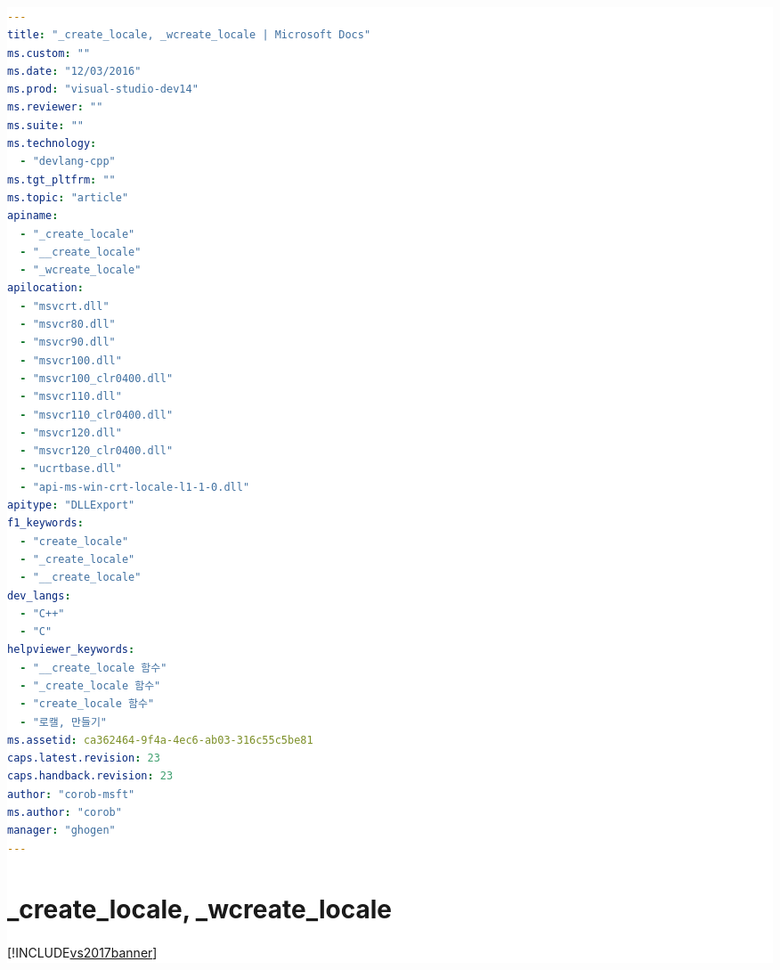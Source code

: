 ```yaml
---
title: "_create_locale, _wcreate_locale | Microsoft Docs"
ms.custom: ""
ms.date: "12/03/2016"
ms.prod: "visual-studio-dev14"
ms.reviewer: ""
ms.suite: ""
ms.technology: 
  - "devlang-cpp"
ms.tgt_pltfrm: ""
ms.topic: "article"
apiname: 
  - "_create_locale"
  - "__create_locale"
  - "_wcreate_locale"
apilocation: 
  - "msvcrt.dll"
  - "msvcr80.dll"
  - "msvcr90.dll"
  - "msvcr100.dll"
  - "msvcr100_clr0400.dll"
  - "msvcr110.dll"
  - "msvcr110_clr0400.dll"
  - "msvcr120.dll"
  - "msvcr120_clr0400.dll"
  - "ucrtbase.dll"
  - "api-ms-win-crt-locale-l1-1-0.dll"
apitype: "DLLExport"
f1_keywords: 
  - "create_locale"
  - "_create_locale"
  - "__create_locale"
dev_langs: 
  - "C++"
  - "C"
helpviewer_keywords: 
  - "__create_locale 함수"
  - "_create_locale 함수"
  - "create_locale 함수"
  - "로캘, 만들기"
ms.assetid: ca362464-9f4a-4ec6-ab03-316c55c5be81
caps.latest.revision: 23
caps.handback.revision: 23
author: "corob-msft"
ms.author: "corob"
manager: "ghogen"
---
```

# _create_locale, _wcreate_locale
[!INCLUDE[vs2017banner](../../assembler/inline/includes/vs2017banner.md)]
